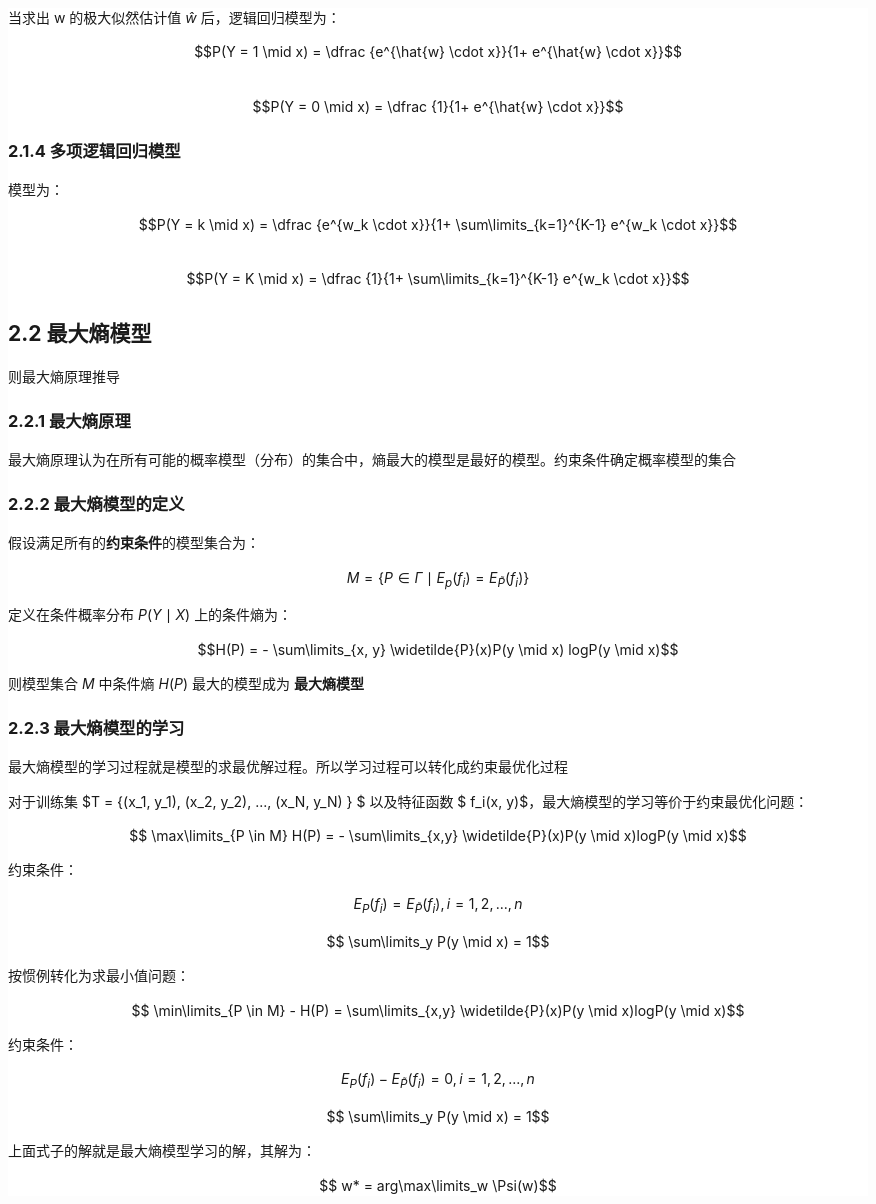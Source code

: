 当求出 w 的极大似然估计值 $\hat{w}$ 后，逻辑回归模型为：

$$P(Y = 1 \mid x) = \dfrac {e^{\hat{w} \cdot x}}{1+ e^{\hat{w} \cdot x}}$$  
$$P(Y = 0 \mid x) = \dfrac {1}{1+ e^{\hat{w} \cdot x}}$$

### 2.1.4 多项逻辑回归模型

模型为：

$$P(Y = k \mid x) = \dfrac {e^{w_k \cdot x}}{1+ \sum\limits_{k=1}^{K-1} e^{w_k \cdot x}}$$  
$$P(Y = K \mid x) = \dfrac {1}{1+ \sum\limits_{k=1}^{K-1} e^{w_k \cdot x}}$$

## 2.2 最大熵模型

则最大熵原理推导

### 2.2.1 最大熵原理

最大熵原理认为在所有可能的概率模型（分布）的集合中，熵最大的模型是最好的模型。约束条件确定概率模型的集合

### 2.2.2 最大熵模型的定义

假设满足所有的**约束条件**的模型集合为：

$$ M = \{ P \in \Gamma \mid E_p(f_i) = E_{\widetilde{P}}(f_i) \}$$

定义在条件概率分布 $P(Y \mid X)$ 上的条件熵为：

$$H(P) = - \sum\limits_{x, y} \widetilde{P}(x)P(y \mid x) logP(y \mid x)$$

则模型集合 $M$ 中条件熵 $H(P)$ 最大的模型成为 **最大熵模型**

### 2.2.3 最大熵模型的学习

最大熵模型的学习过程就是模型的求最优解过程。所以学习过程可以转化成约束最优化过程

对于训练集 $T = \{(x_1, y_1), (x_2, y_2), ..., (x_N, y_N) \} $ 以及特征函数 $ f_i(x, y)$，最大熵模型的学习等价于约束最优化问题：

$$ \max\limits_{P \in M} H(P) = - \sum\limits_{x,y} \widetilde{P}(x)P(y \mid x)logP(y \mid x)$$

约束条件：

$$ E_P(f_i) = E_{\widetilde{P}}(f_i), i = 1, 2, ..., n$$

$$ \sum\limits_y P(y \mid x) = 1$$

按惯例转化为求最小值问题：

$$ \min\limits_{P \in M} - H(P) = \sum\limits_{x,y} \widetilde{P}(x)P(y \mid x)logP(y \mid x)$$

约束条件：

$$ E_P(f_i) - E_{\widetilde{P}}(f_i) = 0, i = 1, 2, ..., n$$

$$ \sum\limits_y P(y \mid x) = 1$$

上面式子的解就是最大熵模型学习的解，其解为：

$$ w* = arg\max\limits_w \Psi(w)$$
